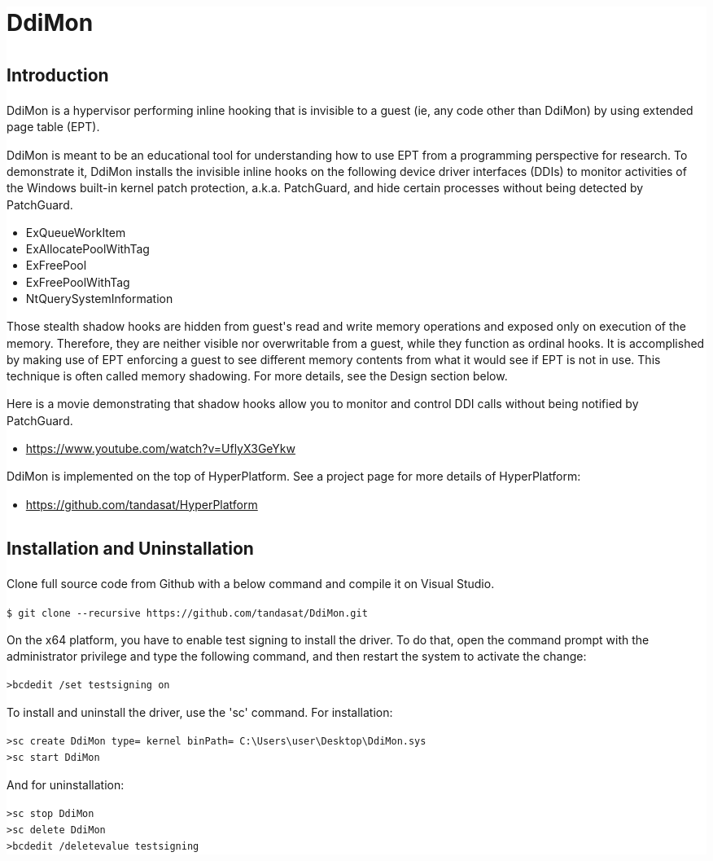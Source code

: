 DdiMon
=======

Introduction
-------------
DdiMon is a hypervisor performing inline hooking that is invisible to a guest
(ie, any code other than DdiMon) by using extended page table (EPT).

DdiMon is meant to be an educational tool for understanding how to use EPT from
a programming perspective for research. To demonstrate it, DdiMon installs the
invisible inline hooks on the following device driver interfaces (DDIs) to
monitor activities of the Windows built-in kernel patch protection, a.k.a.
PatchGuard, and hide certain processes without being detected by PatchGuard.
- ExQueueWorkItem
- ExAllocatePoolWithTag
- ExFreePool
- ExFreePoolWithTag
- NtQuerySystemInformation

Those stealth shadow hooks are hidden from guest's read and write memory
operations and exposed only on execution of the memory. Therefore, they are
neither visible nor overwritable from a guest, while they function as ordinal
hooks. It is accomplished by making use of EPT enforcing a guest to see
different memory contents from what it would see if EPT is not in use. This
technique is often called memory shadowing. For more details, see the Design
section below.

Here is a movie demonstrating that shadow hooks allow you to monitor and
control DDI calls without being notified by PatchGuard.
- https://www.youtube.com/watch?v=UflyX3GeYkw

DdiMon is implemented on the top of HyperPlatform. See a project page for
more details of HyperPlatform:
- https://github.com/tandasat/HyperPlatform


Installation and Uninstallation
--------------------------------
Clone full source code from Github with a below command and compile it on Visual
Studio.

    $ git clone --recursive https://github.com/tandasat/DdiMon.git

On the x64 platform, you have to enable test signing to install the driver.
To do that, open the command prompt with the administrator privilege and type
the following command, and then restart the system to activate the change:

    >bcdedit /set testsigning on

To install and uninstall the driver, use the 'sc' command. For installation:

    >sc create DdiMon type= kernel binPath= C:\Users\user\Desktop\DdiMon.sys
    >sc start DdiMon

And for uninstallation:

    >sc stop DdiMon
    >sc delete DdiMon
    >bcdedit /deletevalue testsigning
